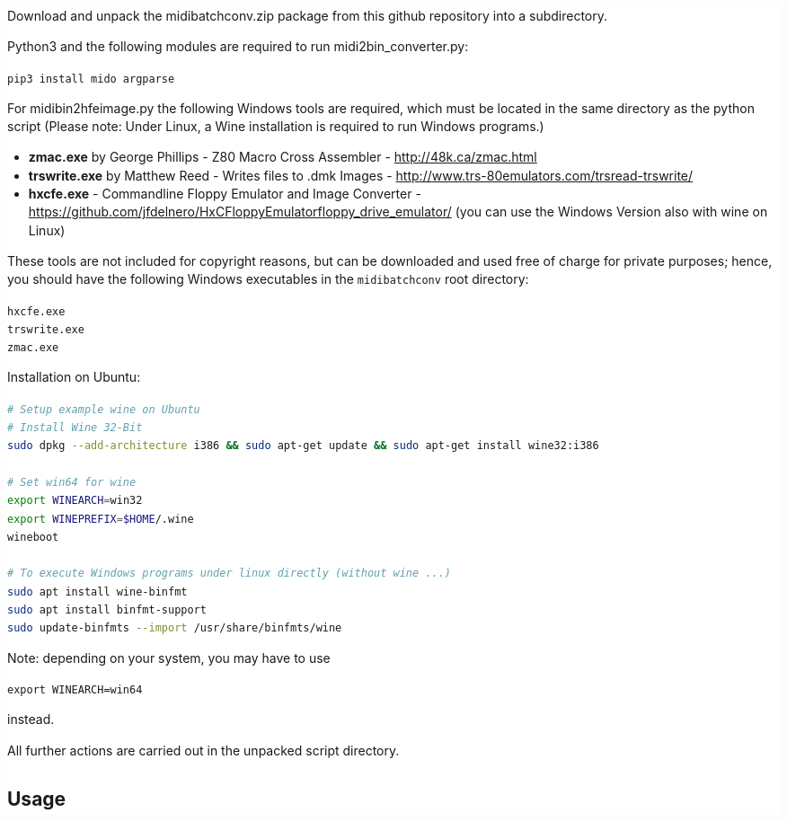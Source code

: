Download and unpack the midibatchconv.zip package from this github repository into a subdirectory.

Python3 and the following modules are required to run midi2bin_converter.py:

```bash
pip3 install mido argparse 
```

For midibin2hfeimage.py the following Windows tools are required, which must be located in the same directory as the python script (Please note: Under Linux, a Wine installation is required to run Windows programs.)

- **zmac.exe** by George Phillips - Z80 Macro Cross Assembler - <http://48k.ca/zmac.html>
- **trswrite.exe** by Matthew Reed - Writes files to .dmk Images - <http://www.trs-80emulators.com/trsread-trswrite/>
- **hxcfe.exe** - Commandline Floppy Emulator and Image Converter - <https://github.com/jfdelnero/HxCFloppyEmulatorfloppy_drive_emulator/> (you can use the Windows Version also with wine on Linux)

These tools are not included for copyright reasons, but can be downloaded and used free of charge for private purposes; hence, you should have the following Windows executables in the `midibatchconv` root directory: 
```
hxcfe.exe
trswrite.exe
zmac.exe
```

Installation on Ubuntu: 

```bash
# Setup example wine on Ubuntu
# Install Wine 32-Bit
sudo dpkg --add-architecture i386 && sudo apt-get update && sudo apt-get install wine32:i386

# Set win64 for wine
export WINEARCH=win32
export WINEPREFIX=$HOME/.wine
wineboot

# To execute Windows programs under linux directly (without wine ...)
sudo apt install wine-binfmt
sudo apt install binfmt-support
sudo update-binfmts --import /usr/share/binfmts/wine
```

Note: depending on your system, you may have to use 

```
export WINEARCH=win64
```

instead. 


All further actions are carried out in the unpacked script directory.

## Usage
